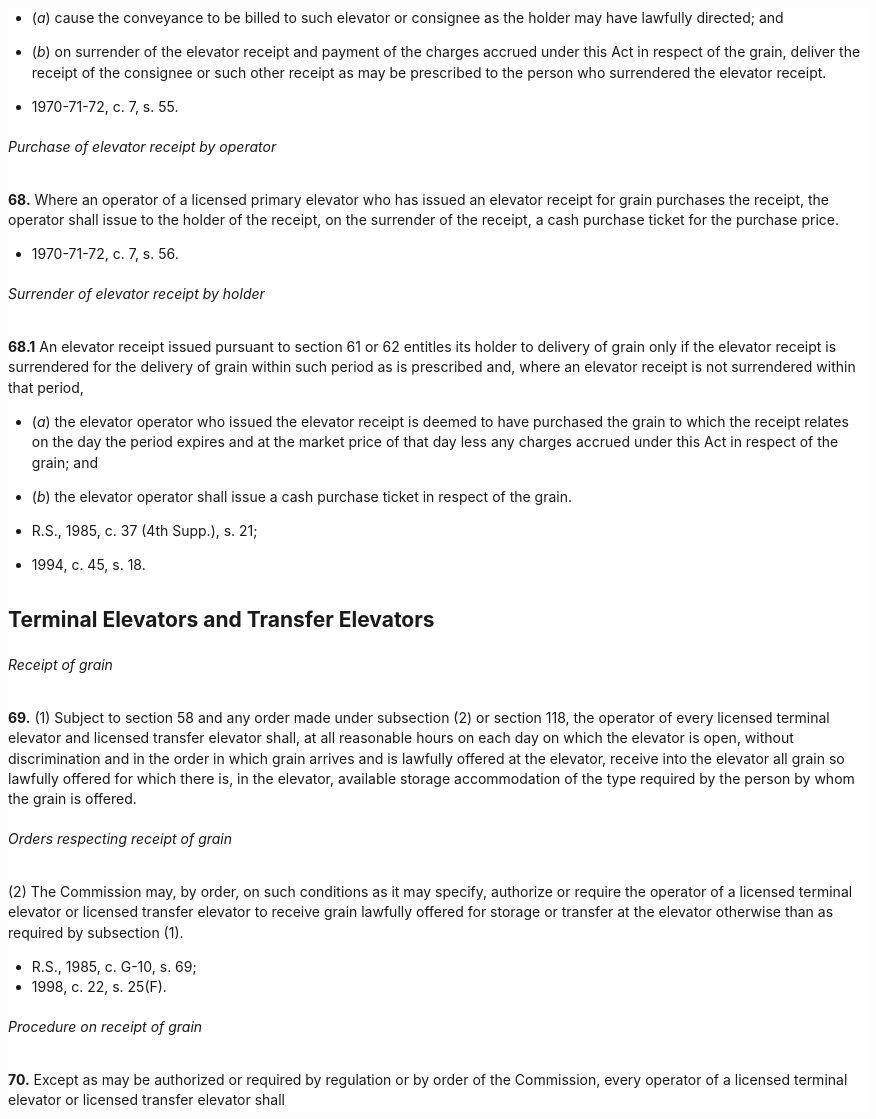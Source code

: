   * (_a_) cause the conveyance to be billed to such elevator or consignee as the holder may have lawfully directed; and

  * (_b_) on surrender of the elevator receipt and payment of the charges accrued under this Act in respect of the grain, deliver the receipt of the consignee or such other receipt as may be prescribed to the person who surrendered the elevator receipt.

  * 1970-71-72, c. 7, s. 55.

###### Purchase of elevator receipt by operator 

**68.** Where an operator of a licensed primary elevator who has issued an elevator receipt for grain purchases the receipt, the operator shall issue to the holder of the receipt, on the surrender of the receipt, a cash purchase ticket for the purchase price.

  * 1970-71-72, c. 7, s. 56.

###### Surrender of elevator receipt by holder

**68.1** An elevator receipt issued pursuant to section 61 or 62 entitles its holder to delivery of grain only if the elevator receipt is surrendered for the delivery of grain within such period as is prescribed and, where an elevator receipt is not surrendered within that period,

  * (_a_) the elevator operator who issued the elevator receipt is deemed to have purchased the grain to which the receipt relates on the day the period expires and at the market price of that day less any charges accrued under this Act in respect of the grain; and

  * (_b_) the elevator operator shall issue a cash purchase ticket in respect of the grain.

  * R.S., 1985, c. 37 (4th Supp.), s. 21;
  * 1994, c. 45, s. 18.

## Terminal Elevators and Transfer Elevators

###### Receipt of grain

**69.** (1) Subject to section 58 and any order made under subsection (2) or section 118, the operator of every licensed terminal elevator and licensed transfer elevator shall, at all reasonable hours on each day on which the elevator is open, without discrimination and in the order in which grain arrives and is lawfully offered at the elevator, receive into the elevator all grain so lawfully offered for which there is, in the elevator, available storage accommodation of the type required by the person by whom the grain is offered.

###### Orders respecting receipt of grain

(2) The Commission may, by order, on such conditions as it may specify, authorize or require the operator of a licensed terminal elevator or licensed transfer elevator to receive grain lawfully offered for storage or transfer at the elevator otherwise than as required by subsection (1).

  * R.S., 1985, c. G-10, s. 69;
  * 1998, c. 22, s. 25(F).

###### Procedure on receipt of grain

**70.** Except as may be authorized or required by regulation or by order of the Commission, every operator of a licensed terminal elevator or licensed transfer elevator shall
